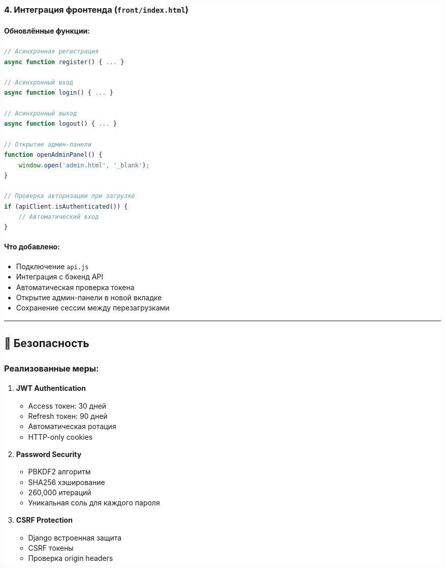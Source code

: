 
### 4. **Интеграция фронтенда** (`front/index.html`)

#### Обновлённые функции:
```javascript
// Асинхронная регистрация
async function register() { ... }

// Асинхронный вход
async function login() { ... }

// Асинхронный выход
async function logout() { ... }

// Открытие админ-панели
function openAdminPanel() {
    window.open('admin.html', '_blank');
}

// Проверка авторизации при загрузке
if (apiClient.isAuthenticated()) {
    // Автоматический вход
}
```

#### Что добавлено:
- Подключение `api.js`
- Интеграция с бэкенд API
- Автоматическая проверка токена
- Открытие админ-панели в новой вкладке
- Сохранение сессии между перезагрузками

---

## 🔐 Безопасность

### Реализованные меры:

1. **JWT Authentication**
   - Access токен: 30 дней
   - Refresh токен: 90 дней
   - Автоматическая ротация
   - HTTP-only cookies

2. **Password Security**
   - PBKDF2 алгоритм
   - SHA256 хэширование
   - 260,000 итераций
   - Уникальная соль для каждого пароля

3. **CSRF Protection**
   - Django встроенная защита
   - CSRF токены
   - Проверка origin headers

